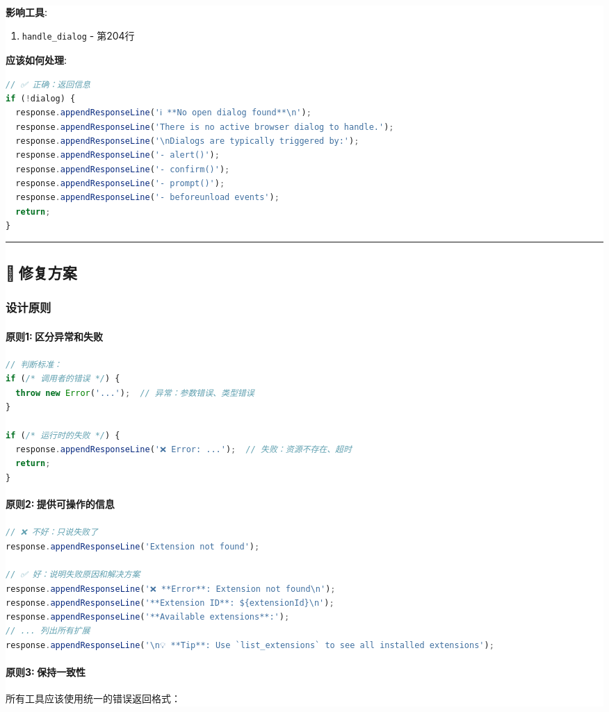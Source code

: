 **影响工具**:
1. `handle_dialog` - 第204行

**应该如何处理**:
```typescript
// ✅ 正确：返回信息
if (!dialog) {
  response.appendResponseLine('ℹ️ **No open dialog found**\n');
  response.appendResponseLine('There is no active browser dialog to handle.');
  response.appendResponseLine('\nDialogs are typically triggered by:');
  response.appendResponseLine('- alert()');
  response.appendResponseLine('- confirm()');
  response.appendResponseLine('- prompt()');
  response.appendResponseLine('- beforeunload events');
  return;
}
```

---

## 🔧 修复方案

### 设计原则

#### 原则1: 区分异常和失败
```typescript
// 判断标准：
if (/* 调用者的错误 */) {
  throw new Error('...');  // 异常：参数错误、类型错误
}

if (/* 运行时的失败 */) {
  response.appendResponseLine('❌ Error: ...');  // 失败：资源不存在、超时
  return;
}
```

#### 原则2: 提供可操作的信息
```typescript
// ❌ 不好：只说失败了
response.appendResponseLine('Extension not found');

// ✅ 好：说明失败原因和解决方案
response.appendResponseLine('❌ **Error**: Extension not found\n');
response.appendResponseLine('**Extension ID**: ${extensionId}\n');
response.appendResponseLine('**Available extensions**:');
// ... 列出所有扩展
response.appendResponseLine('\n💡 **Tip**: Use `list_extensions` to see all installed extensions');
```

#### 原则3: 保持一致性
所有工具应该使用统一的错误返回格式：
